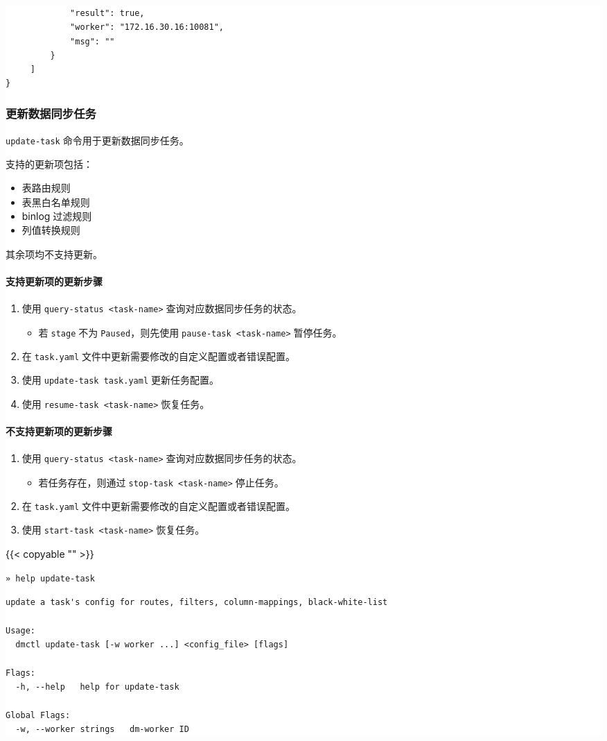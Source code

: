 ```
             "result": true,
             "worker": "172.16.30.16:10081",
             "msg": ""
         }
     ]
}
```

### 更新数据同步任务

`update-task` 命令用于更新数据同步任务。

支持的更新项包括：

- 表路由规则
- 表黑白名单规则
- binlog 过滤规则
- 列值转换规则

其余项均不支持更新。

#### 支持更新项的更新步骤

1. 使用 `query-status <task-name>` 查询对应数据同步任务的状态。

    - 若 `stage` 不为 `Paused`，则先使用 `pause-task <task-name>` 暂停任务。

2. 在 `task.yaml` 文件中更新需要修改的自定义配置或者错误配置。

3. 使用 `update-task task.yaml` 更新任务配置。

4. 使用 `resume-task <task-name>` 恢复任务。

#### 不支持更新项的更新步骤

1. 使用 `query-status <task-name>` 查询对应数据同步任务的状态。

    - 若任务存在，则通过 `stop-task <task-name>` 停止任务。

2. 在 `task.yaml` 文件中更新需要修改的自定义配置或者错误配置。

3. 使用 `start-task <task-name>` 恢复任务。

{{< copyable "" >}}

```bash
» help update-task
```

```
update a task's config for routes, filters, column-mappings, black-white-list

Usage:
  dmctl update-task [-w worker ...] <config_file> [flags]

Flags:
  -h, --help   help for update-task

Global Flags:
  -w, --worker strings   dm-worker ID
```
